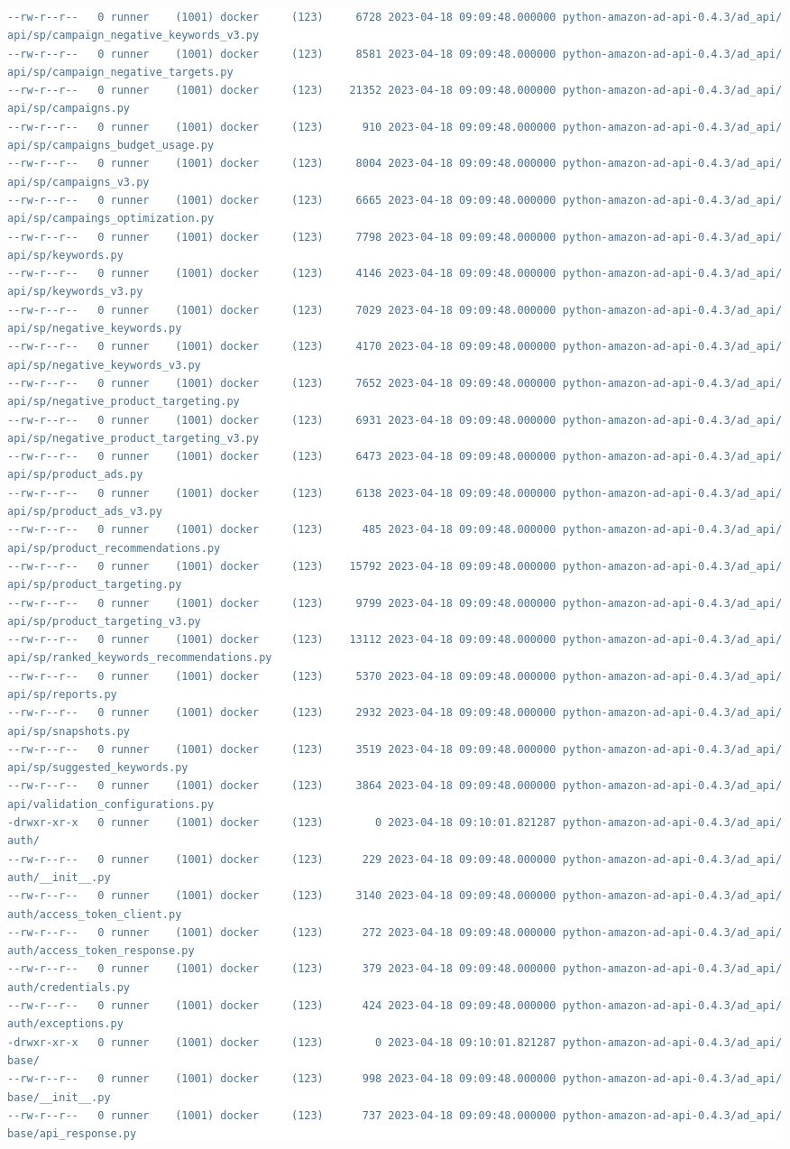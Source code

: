 ```diff
--rw-r--r--   0 runner    (1001) docker     (123)     6728 2023-04-18 09:09:48.000000 python-amazon-ad-api-0.4.3/ad_api/api/sp/campaign_negative_keywords_v3.py
--rw-r--r--   0 runner    (1001) docker     (123)     8581 2023-04-18 09:09:48.000000 python-amazon-ad-api-0.4.3/ad_api/api/sp/campaign_negative_targets.py
--rw-r--r--   0 runner    (1001) docker     (123)    21352 2023-04-18 09:09:48.000000 python-amazon-ad-api-0.4.3/ad_api/api/sp/campaigns.py
--rw-r--r--   0 runner    (1001) docker     (123)      910 2023-04-18 09:09:48.000000 python-amazon-ad-api-0.4.3/ad_api/api/sp/campaigns_budget_usage.py
--rw-r--r--   0 runner    (1001) docker     (123)     8004 2023-04-18 09:09:48.000000 python-amazon-ad-api-0.4.3/ad_api/api/sp/campaigns_v3.py
--rw-r--r--   0 runner    (1001) docker     (123)     6665 2023-04-18 09:09:48.000000 python-amazon-ad-api-0.4.3/ad_api/api/sp/campaings_optimization.py
--rw-r--r--   0 runner    (1001) docker     (123)     7798 2023-04-18 09:09:48.000000 python-amazon-ad-api-0.4.3/ad_api/api/sp/keywords.py
--rw-r--r--   0 runner    (1001) docker     (123)     4146 2023-04-18 09:09:48.000000 python-amazon-ad-api-0.4.3/ad_api/api/sp/keywords_v3.py
--rw-r--r--   0 runner    (1001) docker     (123)     7029 2023-04-18 09:09:48.000000 python-amazon-ad-api-0.4.3/ad_api/api/sp/negative_keywords.py
--rw-r--r--   0 runner    (1001) docker     (123)     4170 2023-04-18 09:09:48.000000 python-amazon-ad-api-0.4.3/ad_api/api/sp/negative_keywords_v3.py
--rw-r--r--   0 runner    (1001) docker     (123)     7652 2023-04-18 09:09:48.000000 python-amazon-ad-api-0.4.3/ad_api/api/sp/negative_product_targeting.py
--rw-r--r--   0 runner    (1001) docker     (123)     6931 2023-04-18 09:09:48.000000 python-amazon-ad-api-0.4.3/ad_api/api/sp/negative_product_targeting_v3.py
--rw-r--r--   0 runner    (1001) docker     (123)     6473 2023-04-18 09:09:48.000000 python-amazon-ad-api-0.4.3/ad_api/api/sp/product_ads.py
--rw-r--r--   0 runner    (1001) docker     (123)     6138 2023-04-18 09:09:48.000000 python-amazon-ad-api-0.4.3/ad_api/api/sp/product_ads_v3.py
--rw-r--r--   0 runner    (1001) docker     (123)      485 2023-04-18 09:09:48.000000 python-amazon-ad-api-0.4.3/ad_api/api/sp/product_recommendations.py
--rw-r--r--   0 runner    (1001) docker     (123)    15792 2023-04-18 09:09:48.000000 python-amazon-ad-api-0.4.3/ad_api/api/sp/product_targeting.py
--rw-r--r--   0 runner    (1001) docker     (123)     9799 2023-04-18 09:09:48.000000 python-amazon-ad-api-0.4.3/ad_api/api/sp/product_targeting_v3.py
--rw-r--r--   0 runner    (1001) docker     (123)    13112 2023-04-18 09:09:48.000000 python-amazon-ad-api-0.4.3/ad_api/api/sp/ranked_keywords_recommendations.py
--rw-r--r--   0 runner    (1001) docker     (123)     5370 2023-04-18 09:09:48.000000 python-amazon-ad-api-0.4.3/ad_api/api/sp/reports.py
--rw-r--r--   0 runner    (1001) docker     (123)     2932 2023-04-18 09:09:48.000000 python-amazon-ad-api-0.4.3/ad_api/api/sp/snapshots.py
--rw-r--r--   0 runner    (1001) docker     (123)     3519 2023-04-18 09:09:48.000000 python-amazon-ad-api-0.4.3/ad_api/api/sp/suggested_keywords.py
--rw-r--r--   0 runner    (1001) docker     (123)     3864 2023-04-18 09:09:48.000000 python-amazon-ad-api-0.4.3/ad_api/api/validation_configurations.py
-drwxr-xr-x   0 runner    (1001) docker     (123)        0 2023-04-18 09:10:01.821287 python-amazon-ad-api-0.4.3/ad_api/auth/
--rw-r--r--   0 runner    (1001) docker     (123)      229 2023-04-18 09:09:48.000000 python-amazon-ad-api-0.4.3/ad_api/auth/__init__.py
--rw-r--r--   0 runner    (1001) docker     (123)     3140 2023-04-18 09:09:48.000000 python-amazon-ad-api-0.4.3/ad_api/auth/access_token_client.py
--rw-r--r--   0 runner    (1001) docker     (123)      272 2023-04-18 09:09:48.000000 python-amazon-ad-api-0.4.3/ad_api/auth/access_token_response.py
--rw-r--r--   0 runner    (1001) docker     (123)      379 2023-04-18 09:09:48.000000 python-amazon-ad-api-0.4.3/ad_api/auth/credentials.py
--rw-r--r--   0 runner    (1001) docker     (123)      424 2023-04-18 09:09:48.000000 python-amazon-ad-api-0.4.3/ad_api/auth/exceptions.py
-drwxr-xr-x   0 runner    (1001) docker     (123)        0 2023-04-18 09:10:01.821287 python-amazon-ad-api-0.4.3/ad_api/base/
--rw-r--r--   0 runner    (1001) docker     (123)      998 2023-04-18 09:09:48.000000 python-amazon-ad-api-0.4.3/ad_api/base/__init__.py
--rw-r--r--   0 runner    (1001) docker     (123)      737 2023-04-18 09:09:48.000000 python-amazon-ad-api-0.4.3/ad_api/base/api_response.py
```